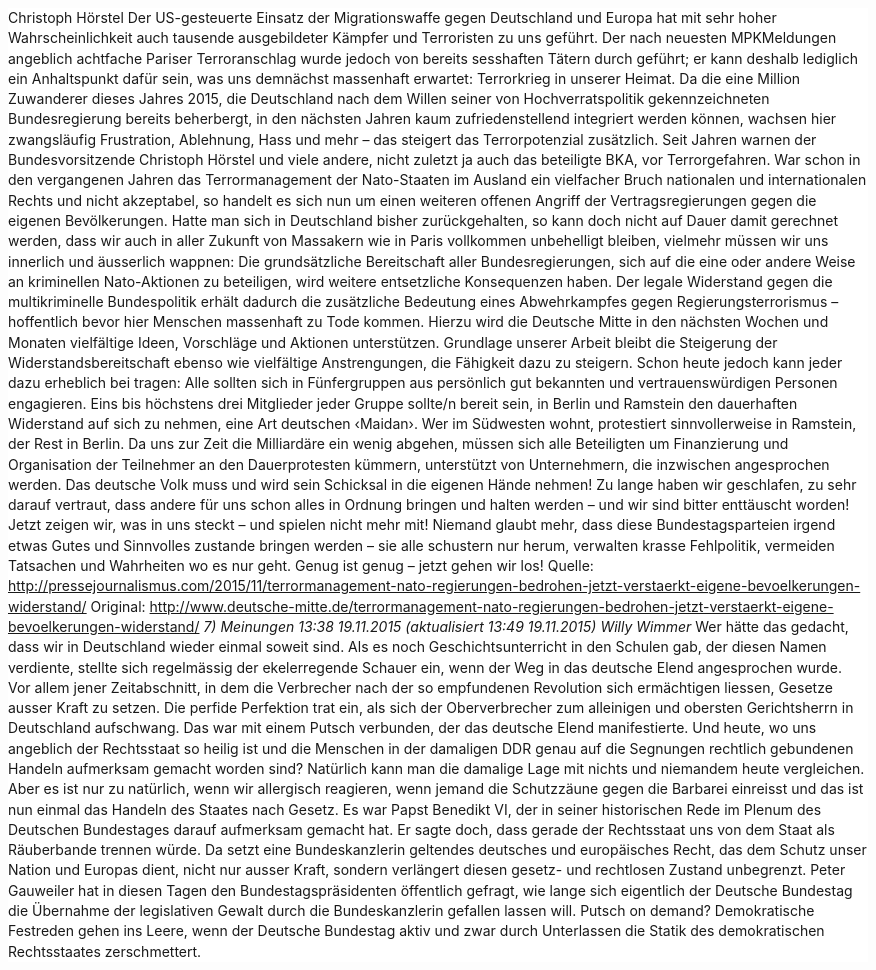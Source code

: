 Christoph Hörstel Der US-gesteuerte Einsatz der Migrationswaffe gegen Deutschland und Europa hat mit sehr hoher Wahrscheinlichkeit auch tausende ausgebildeter Kämpfer und Terroristen zu uns geführt. Der nach neuesten MPKMeldungen angeblich achtfache Pariser Terroranschlag wurde jedoch von bereits sesshaften Tätern durch geführt; er kann deshalb lediglich ein Anhaltspunkt dafür sein, was uns demnächst massenhaft erwartet: Terrorkrieg in unserer Heimat. Da die eine Million Zuwanderer dieses Jahres 2015, die Deutschland nach dem Willen seiner von Hochverratspolitik gekennzeichneten Bundesregierung bereits beherbergt, in den nächsten Jahren kaum zufriedenstellend integriert werden können, wachsen hier zwangsläufig Frustration, Ablehnung, Hass und mehr – das steigert das Terrorpotenzial zusätzlich.
Seit Jahren warnen der Bundesvorsitzende Christoph Hörstel und viele andere, nicht zuletzt ja auch das beteiligte BKA, vor Terrorgefahren. War schon in den vergangenen Jahren das Terrormanagement der Nato-Staaten im Ausland ein vielfacher Bruch nationalen und internationalen Rechts und nicht akzeptabel, so handelt es sich nun um einen weiteren offenen Angriff der Vertragsregierungen gegen die eigenen Bevölkerungen. Hatte man sich in Deutschland bisher zurückgehalten, so kann doch nicht auf Dauer damit gerechnet werden, dass wir auch in aller Zukunft von Massakern wie in Paris vollkommen unbehelligt bleiben, vielmehr müssen wir uns innerlich und äusserlich wappnen: Die grundsätzliche Bereitschaft aller Bundesregierungen, sich auf die eine oder andere Weise an kriminellen Nato-Aktionen zu beteiligen, wird weitere entsetzliche Konsequenzen haben.
Der legale Widerstand gegen die multikriminelle Bundespolitik erhält dadurch die zusätzliche Bedeutung eines Abwehrkampfes gegen Regierungsterrorismus – hoffentlich bevor hier Menschen massenhaft zu Tode kommen.
Hierzu wird die Deutsche Mitte in den nächsten Wochen und Monaten vielfältige Ideen, Vorschläge und Aktionen unterstützen. Grundlage unserer Arbeit bleibt die Steigerung der Widerstandsbereitschaft ebenso wie vielfältige Anstrengungen, die Fähigkeit dazu zu steigern. Schon heute jedoch kann jeder dazu erheblich bei tragen: Alle sollten sich in Fünfergruppen aus persönlich gut bekannten und vertrauenswürdigen Personen engagieren. Eins bis höchstens drei Mitglieder jeder Gruppe sollte/n bereit sein, in Berlin und Ramstein den dauerhaften Widerstand auf sich zu nehmen, eine Art deutschen ‹Maidan›. Wer im Südwesten wohnt, protestiert sinnvollerweise in Ramstein, der Rest in Berlin. Da uns zur Zeit die Milliardäre ein wenig abgehen, müssen sich alle Beteiligten um Finanzierung und Organisation der Teilnehmer an den Dauerprotesten kümmern, unterstützt von Unternehmern, die inzwischen angesprochen werden. Das deutsche Volk muss und wird sein Schicksal in die eigenen Hände nehmen! Zu lange haben wir geschlafen, zu sehr darauf vertraut, dass andere für uns schon alles in Ordnung bringen und halten werden – und wir sind bitter enttäuscht worden! Jetzt zeigen wir, was in uns steckt – und spielen nicht mehr mit! Niemand glaubt mehr, dass diese Bundestagsparteien irgend etwas Gutes und Sinnvolles zustande bringen werden – sie alle schustern nur herum, verwalten krasse Fehlpolitik, vermeiden Tatsachen und Wahrheiten wo es nur geht.
Genug ist genug – jetzt gehen wir los! Quelle: http://pressejournalismus.com/2015/11/terrormanagement-nato-regierungen-bedrohen-jetzt-verstaerkt-eigene-bevoelkerungen-widerstand/ Original: http://www.deutsche-mitte.de/terrormanagement-nato-regierungen-bedrohen-jetzt-verstaerkt-eigene-bevoelkerungen-widerstand/ _7) Meinungen 13:38 19.11.2015 (aktualisiert 13:49 19.11.2015) Willy Wimmer_ Wer hätte das gedacht, dass wir in Deutschland wieder einmal soweit sind. Als es noch Geschichtsunterricht in den Schulen gab, der diesen Namen verdiente, stellte sich regelmässig der ekelerregende Schauer ein, wenn der Weg in das deutsche Elend angesprochen wurde.
Vor allem jener Zeitabschnitt, in dem die Verbrecher nach der so empfundenen Revolution sich ermächtigen liessen, Gesetze ausser Kraft zu setzen. Die perfide Perfektion trat ein, als sich der Oberverbrecher zum alleinigen und obersten Gerichtsherrn in Deutschland aufschwang. Das war mit einem Putsch verbunden, der das deutsche Elend manifestierte. Und heute, wo uns angeblich der Rechtsstaat so heilig ist und die Menschen in der damaligen DDR genau auf die Segnungen rechtlich gebundenen Handeln aufmerksam gemacht worden sind?
Natürlich kann man die damalige Lage mit nichts und niemandem heute vergleichen. Aber es ist nur zu natürlich, wenn wir allergisch reagieren, wenn jemand die Schutzzäune gegen die Barbarei einreisst und das ist nun einmal das Handeln des Staates nach Gesetz. Es war Papst Benedikt VI, der in seiner historischen Rede im Plenum des Deutschen Bundestages darauf aufmerksam gemacht hat. Er sagte doch, dass gerade der Rechtsstaat uns von dem Staat als Räuberbande trennen würde. Da setzt eine Bundeskanzlerin geltendes deutsches und europäisches Recht, das dem Schutz unser Nation und Europas dient, nicht nur ausser Kraft, sondern verlängert diesen gesetz- und rechtlosen Zustand unbegrenzt.
Peter Gauweiler hat in diesen Tagen den Bundestagspräsidenten öffentlich gefragt, wie lange sich eigentlich der Deutsche Bundestag die Übernahme der legislativen Gewalt durch die Bundeskanzlerin gefallen lassen will.
Putsch on demand? Demokratische Festreden gehen ins Leere, wenn der Deutsche Bundestag aktiv und zwar durch Unterlassen die Statik des demokratischen Rechtsstaates zerschmettert.